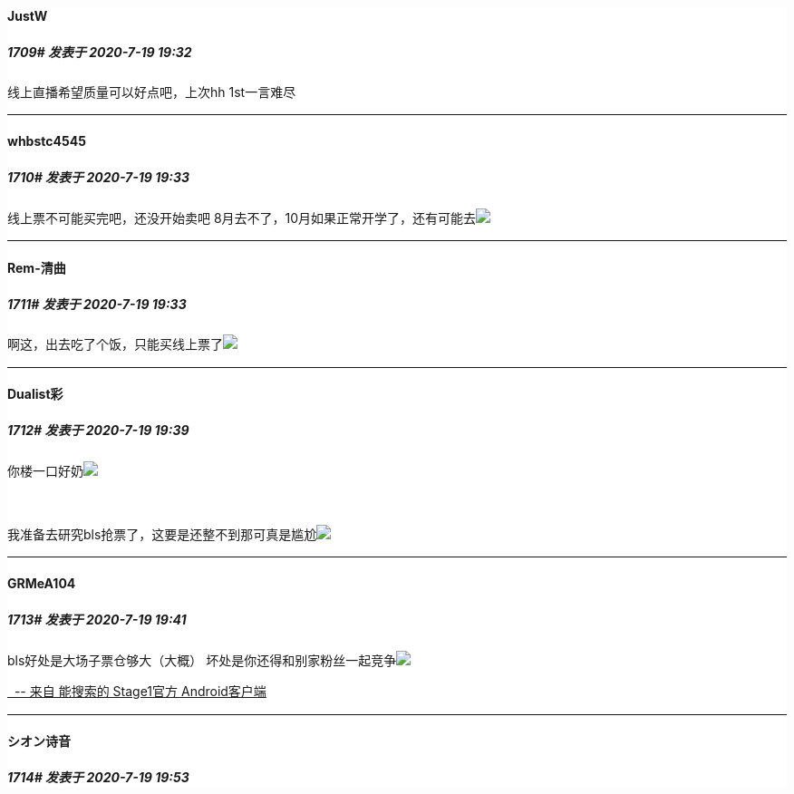 ####  JustW  
##### 1709#       发表于 2020-7-19 19:32


线上直播希望质量可以好点吧，上次hh 1st一言难尽


-----

####  whbstc4545  
##### 1710#       发表于 2020-7-19 19:33


线上票不可能买完吧，还没开始卖吧
8月去不了，10月如果正常开学了，还有可能去<img src="https://static.saraba1st.com/image/smiley/face2017/009.gif" referrerpolicy="no-referrer">


-----

####  Rem-清曲  
##### 1711#       发表于 2020-7-19 19:33


啊这，出去吃了个饭，只能买线上票了<img src="https://static.saraba1st.com/image/smiley/face2017/125.png" referrerpolicy="no-referrer">


-----

####  Dualist彩  
##### 1712#       发表于 2020-7-19 19:39


你楼一口好奶<img src="https://static.saraba1st.com/image/smiley/face2017/067.png" referrerpolicy="no-referrer">

            

我准备去研究bls抢票了，这要是还整不到那可真是尴尬<img src="https://static.saraba1st.com/image/smiley/face2017/126.png" referrerpolicy="no-referrer">


-----

####  GRMeA104  
##### 1713#       发表于 2020-7-19 19:41


bls好处是大场子票仓够大（大概）
坏处是你还得和别家粉丝一起竞争<img src="https://static.saraba1st.com/image/smiley/face2017/068.png" referrerpolicy="no-referrer">

[  -- 来自 能搜索的 Stage1官方 Android客户端](https://www.coolapk.com/apk/140634)


-----

####  シオン诗音  
##### 1714#       发表于 2020-7-19 19:53
